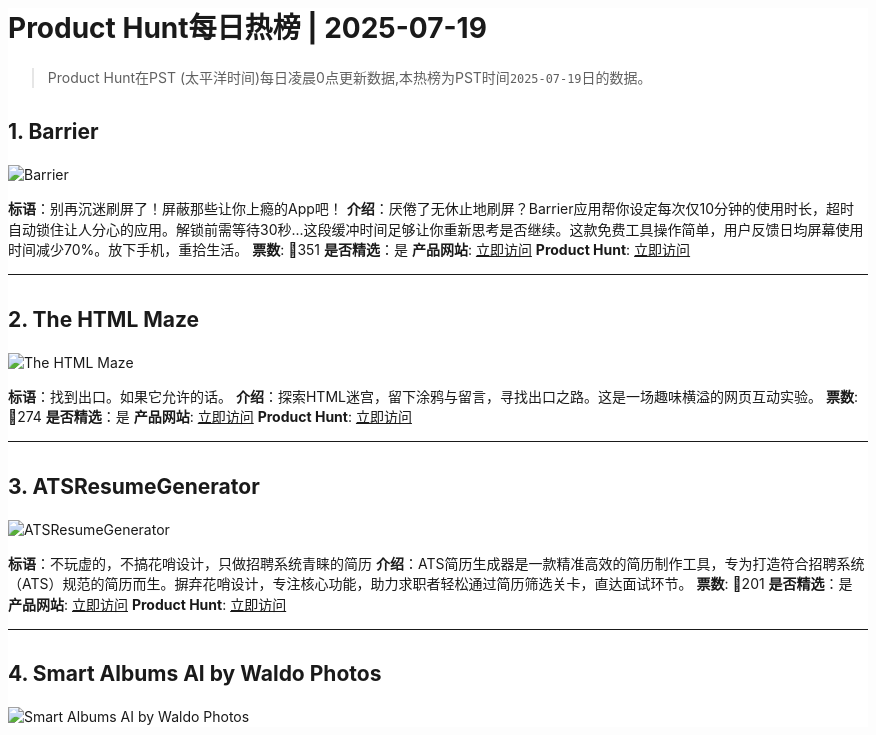 # Product Hunt每日热榜 | 2025-07-19

> Product Hunt在PST (太平洋时间)每日凌晨0点更新数据,本热榜为PST时间`2025-07-19`日的数据。

## 1. Barrier
![Barrier]()

**标语**：别再沉迷刷屏了！屏蔽那些让你上瘾的App吧！
**介绍**：厌倦了无休止地刷屏？Barrier应用帮你设定每次仅10分钟的使用时长，超时自动锁住让人分心的应用。解锁前需等待30秒...这段缓冲时间足够让你重新思考是否继续。这款免费工具操作简单，用户反馈日均屏幕使用时间减少70%。放下手机，重拾生活。
**票数**: 🔺351
**是否精选**：是
**产品网站**:  <a href='https://www.producthunt.com/r/E2SPJVHVFDOPPL?utm_source=www.chuhaix.com' target='_blank' rel='nofollow'>立即访问</a>
**Product Hunt**:  <a href='https://www.producthunt.com/products/barrier-social-lock?utm_source=www.chuhaix.com' target='_blank' rel='nofollow'>立即访问</a>

---

## 2. The HTML Maze
![The HTML Maze]()

**标语**：找到出口。如果它允许的话。
**介绍**：探索HTML迷宫，留下涂鸦与留言，寻找出口之路。这是一场趣味横溢的网页互动实验。
**票数**: 🔺274
**是否精选**：是
**产品网站**:  <a href='https://www.producthunt.com/r/CHL3GZR724HN3J?utm_source=www.chuhaix.com' target='_blank' rel='nofollow'>立即访问</a>
**Product Hunt**:  <a href='https://www.producthunt.com/products/the-html-maze?utm_source=www.chuhaix.com' target='_blank' rel='nofollow'>立即访问</a>

---

## 3. ATSResumeGenerator
![ATSResumeGenerator]()

**标语**：不玩虚的，不搞花哨设计，只做招聘系统青睐的简历
**介绍**：ATS简历生成器是一款精准高效的简历制作工具，专为打造符合招聘系统（ATS）规范的简历而生。摒弃花哨设计，专注核心功能，助力求职者轻松通过简历筛选关卡，直达面试环节。
**票数**: 🔺201
**是否精选**：是
**产品网站**:  <a href='https://www.producthunt.com/r/LFR3EDOU7OAPNX?utm_source=www.chuhaix.com' target='_blank' rel='nofollow'>立即访问</a>
**Product Hunt**:  <a href='https://www.producthunt.com/products/atsresumegenerator?utm_source=www.chuhaix.com' target='_blank' rel='nofollow'>立即访问</a>

---

## 4. Smart Albums AI by Waldo Photos
![Smart Albums AI by Waldo Photos]()
